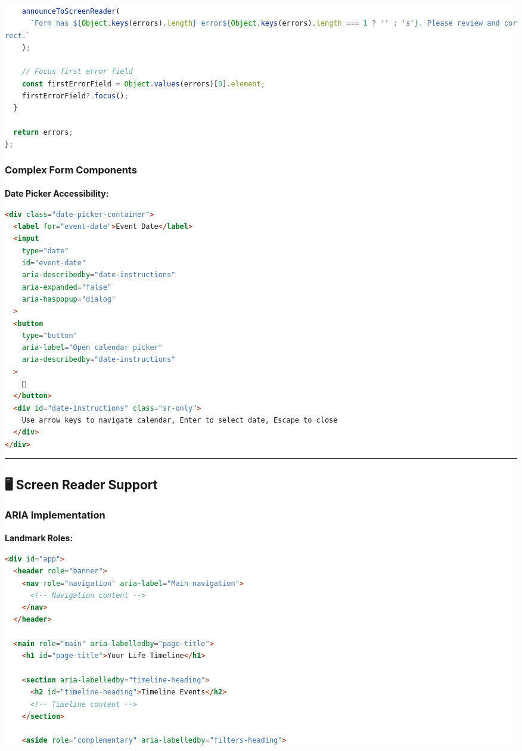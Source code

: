 ```typescript
    announceToScreenReader(
      `Form has ${Object.keys(errors).length} error${Object.keys(errors).length === 1 ? '' : 's'}. Please review and correct.`
    );
    
    // Focus first error field
    const firstErrorField = Object.values(errors)[0].element;
    firstErrorField?.focus();
  }
  
  return errors;
};
```

### **Complex Form Components**

**Date Picker Accessibility:**
```html
<div class="date-picker-container">
  <label for="event-date">Event Date</label>
  <input 
    type="date" 
    id="event-date"
    aria-describedby="date-instructions"
    aria-expanded="false"
    aria-haspopup="dialog"
  >
  <button 
    type="button" 
    aria-label="Open calendar picker"
    aria-describedby="date-instructions"
  >
    📅
  </button>
  <div id="date-instructions" class="sr-only">
    Use arrow keys to navigate calendar, Enter to select date, Escape to close
  </div>
</div>
```

---

## 🖥️ **Screen Reader Support**

### **ARIA Implementation**

**Landmark Roles:**
```html
<div id="app">
  <header role="banner">
    <nav role="navigation" aria-label="Main navigation">
      <!-- Navigation content -->
    </nav>
  </header>
  
  <main role="main" aria-labelledby="page-title">
    <h1 id="page-title">Your Life Timeline</h1>
    
    <section aria-labelledby="timeline-heading">
      <h2 id="timeline-heading">Timeline Events</h2>
      <!-- Timeline content -->
    </section>
    
    <aside role="complementary" aria-labelledby="filters-heading">
```